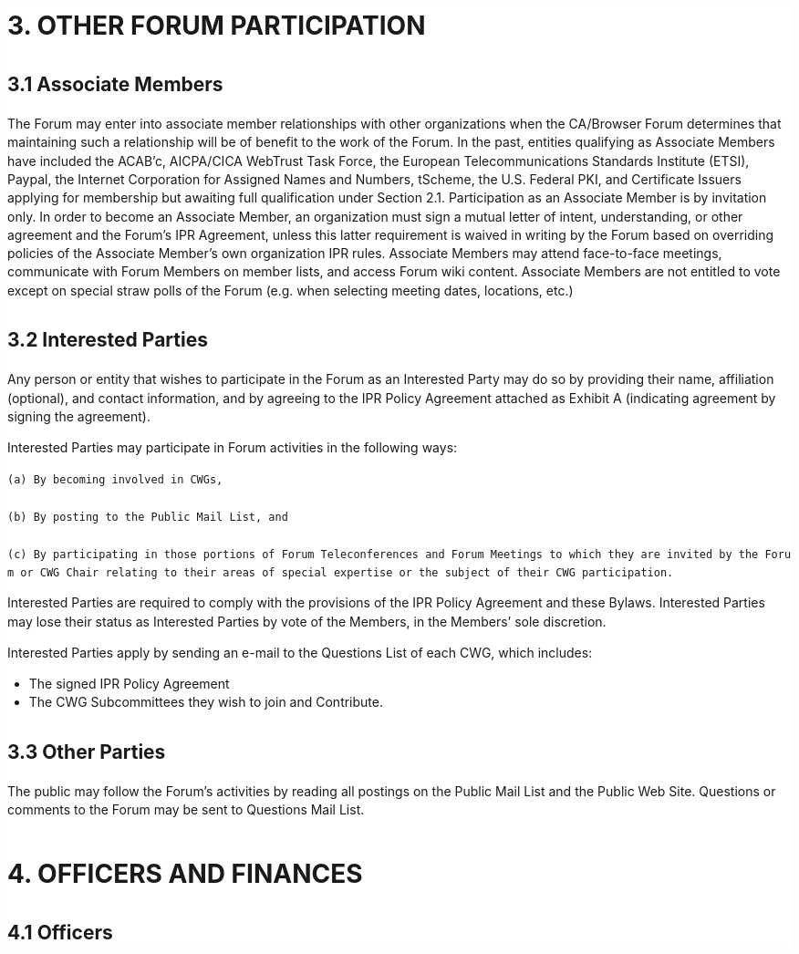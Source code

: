 # 3. OTHER FORUM PARTICIPATION

## 3.1 Associate Members

The Forum may enter into associate member relationships with other organizations when the CA/Browser Forum determines that maintaining such a relationship will be of benefit to the work of the Forum. In the past, entities qualifying as Associate Members have included the ACAB’c, AICPA/CICA WebTrust Task Force, the European Telecommunications Standards Institute (ETSI), Paypal, the Internet Corporation for Assigned Names and Numbers, tScheme, the U.S. Federal PKI, and Certificate Issuers applying for membership but awaiting full qualification under Section 2.1. Participation as an Associate Member is by invitation only. In order to become an Associate Member, an organization must sign a mutual letter of intent, understanding, or other agreement and the Forum’s IPR Agreement, unless this latter requirement is waived in writing by the Forum based on overriding policies of the Associate Member’s own organization IPR rules. Associate Members may attend face-to-face meetings, communicate with Forum Members on member lists, and access Forum wiki content. Associate Members are not entitled to vote except on special straw polls of the Forum (e.g. when selecting meeting dates, locations, etc.)

## 3.2 Interested Parties

Any person or entity that wishes to participate in the Forum as an Interested Party may do so by providing their name, affiliation (optional), and contact information, and by agreeing to the IPR Policy Agreement attached as Exhibit A (indicating agreement by signing the agreement).

Interested Parties may participate in Forum activities in the following ways:

    (a) By becoming involved in CWGs,

    (b) By posting to the Public Mail List, and

    (c) By participating in those portions of Forum Teleconferences and Forum Meetings to which they are invited by the Forum or CWG Chair relating to their areas of special expertise or the subject of their CWG participation.

Interested Parties are required to comply with the provisions of the IPR Policy Agreement and these Bylaws. Interested Parties may lose their status as Interested Parties by vote of the Members, in the Members’ sole discretion.

Interested Parties apply by sending an e-mail to the Questions List of each CWG, which includes:
* The signed IPR Policy Agreement
* The CWG Subcommittees they wish to join and Contribute.

## 3.3 Other Parties

The public may follow the Forum’s activities by reading all postings on the Public Mail List and the Public Web Site. Questions or comments to the Forum may be sent to Questions Mail List.

# 4. OFFICERS AND FINANCES

## 4.1 Officers
